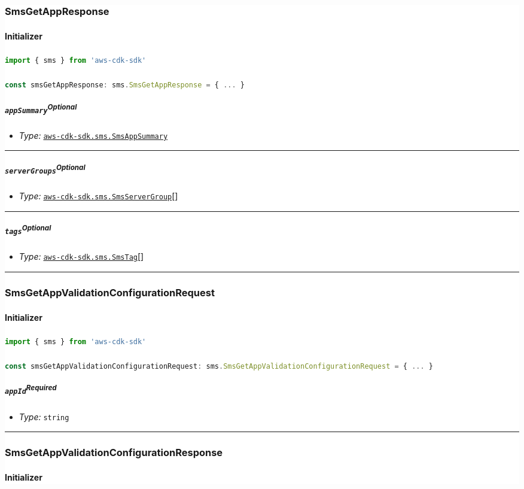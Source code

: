### SmsGetAppResponse <a name="aws-cdk-sdk.sms.SmsGetAppResponse"></a>

#### Initializer <a name="[object Object].Initializer"></a>

```typescript
import { sms } from 'aws-cdk-sdk'

const smsGetAppResponse: sms.SmsGetAppResponse = { ... }
```

##### `appSummary`<sup>Optional</sup> <a name="aws-cdk-sdk.sms.SmsGetAppResponse.property.appSummary"></a>

- *Type:* [`aws-cdk-sdk.sms.SmsAppSummary`](#aws-cdk-sdk.sms.SmsAppSummary)

---

##### `serverGroups`<sup>Optional</sup> <a name="aws-cdk-sdk.sms.SmsGetAppResponse.property.serverGroups"></a>

- *Type:* [`aws-cdk-sdk.sms.SmsServerGroup`](#aws-cdk-sdk.sms.SmsServerGroup)[]

---

##### `tags`<sup>Optional</sup> <a name="aws-cdk-sdk.sms.SmsGetAppResponse.property.tags"></a>

- *Type:* [`aws-cdk-sdk.sms.SmsTag`](#aws-cdk-sdk.sms.SmsTag)[]

---

### SmsGetAppValidationConfigurationRequest <a name="aws-cdk-sdk.sms.SmsGetAppValidationConfigurationRequest"></a>

#### Initializer <a name="[object Object].Initializer"></a>

```typescript
import { sms } from 'aws-cdk-sdk'

const smsGetAppValidationConfigurationRequest: sms.SmsGetAppValidationConfigurationRequest = { ... }
```

##### `appId`<sup>Required</sup> <a name="aws-cdk-sdk.sms.SmsGetAppValidationConfigurationRequest.property.appId"></a>

- *Type:* `string`

---

### SmsGetAppValidationConfigurationResponse <a name="aws-cdk-sdk.sms.SmsGetAppValidationConfigurationResponse"></a>

#### Initializer <a name="[object Object].Initializer"></a>
